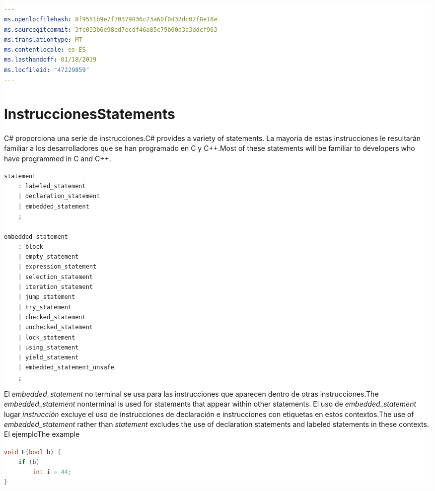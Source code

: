 ```yaml
---
ms.openlocfilehash: 8f9551b9e7f70379836c23a60f0d37dc02f8e18e
ms.sourcegitcommit: 3fc033b6e98ed7ecdf46a85c79b00a3a3ddcf963
ms.translationtype: MT
ms.contentlocale: es-ES
ms.lasthandoff: 01/18/2019
ms.locfileid: "47229859"
---
```

# <a name="statements"></a><span data-ttu-id="f3b7c-101">Instrucciones</span><span class="sxs-lookup"><span data-stu-id="f3b7c-101">Statements</span></span>

<span data-ttu-id="f3b7c-102">C# proporciona una serie de instrucciones.</span><span class="sxs-lookup"><span data-stu-id="f3b7c-102">C# provides a variety of statements.</span></span> <span data-ttu-id="f3b7c-103">La mayoría de estas instrucciones le resultarán familiar a los desarrolladores que se han programado en C y C++.</span><span class="sxs-lookup"><span data-stu-id="f3b7c-103">Most of these statements will be familiar to developers who have programmed in C and C++.</span></span>

```antlr
statement
    : labeled_statement
    | declaration_statement
    | embedded_statement
    ;

embedded_statement
    : block
    | empty_statement
    | expression_statement
    | selection_statement
    | iteration_statement
    | jump_statement
    | try_statement
    | checked_statement
    | unchecked_statement
    | lock_statement
    | using_statement
    | yield_statement
    | embedded_statement_unsafe
    ;
```

<span data-ttu-id="f3b7c-104">El *embedded_statement* no terminal se usa para las instrucciones que aparecen dentro de otras instrucciones.</span><span class="sxs-lookup"><span data-stu-id="f3b7c-104">The *embedded_statement* nonterminal is used for statements that appear within other statements.</span></span> <span data-ttu-id="f3b7c-105">El uso de *embedded_statement* lugar *instrucción* excluye el uso de instrucciones de declaración e instrucciones con etiquetas en estos contextos.</span><span class="sxs-lookup"><span data-stu-id="f3b7c-105">The use of *embedded_statement* rather than *statement* excludes the use of declaration statements and labeled statements in these contexts.</span></span> <span data-ttu-id="f3b7c-106">El ejemplo</span><span class="sxs-lookup"><span data-stu-id="f3b7c-106">The example</span></span>
```csharp
void F(bool b) {
    if (b)
        int i = 44;
}
```